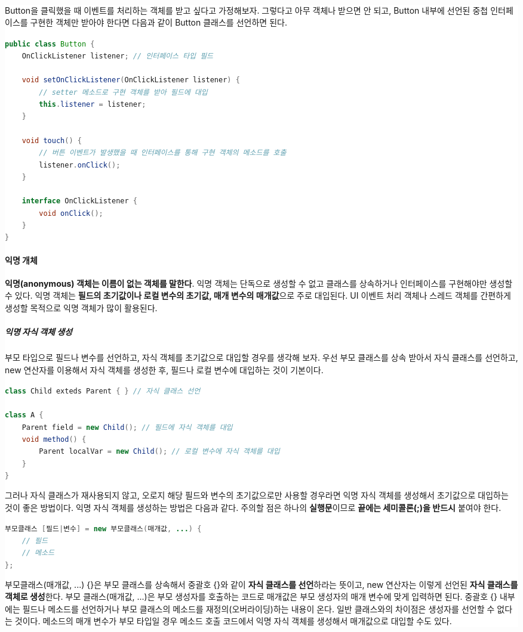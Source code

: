 Button을 클릭했을 때 이벤트를 처리하는 객체를 받고 싶다고 가정해보자. 그렇다고 아무 객체나 받으면 안 되고, Button 내부에 선언된 중첩 인터페이스를 구현한 객체만 받아야 한다면 다음과 같이 Button 클래스를 선언하면 된다.

```java
public class Button {
	OnClickListener listener; // 인터페이스 타입 필드
	
	void setOnClickListener(OnClickListener listener) {
        // setter 메소드로 구현 객체를 받아 필드에 대입
		this.listener = listener;
	}
	
	void touch() {
        // 버튼 이벤트가 발생했을 때 인터페이스를 통해 구현 객체의 메소드를 호출
		listener.onClick();
	}
	
	interface OnClickListener {
		void onClick();
	}
}
```



#### 익명 개체

**익명(anonymous) 객체는 이름이 없는 객체를 말한다**. 익명 객체는 단독으로 생성할 수 없고 클래스를 상속하거나 인터페이스를 구현해야만 생성할 수 있다. 익명 객체는 **필드의 초기값이나 로컬 변수의 초기값, 매개 변수의 매개값**으로 주로 대입된다. UI 이벤트 처리 객체나 스레드 객체를 간편하게 생성할 목적으로 익명 객체가 많이 활용된다.

##### 익명 자식 객체 생성

부모 타입으로 필드나 변수를 선언하고, 자식 객체를 초기값으로 대입할 경우를 생각해 보자. 우선 부모 클래스를 상속 받아서 자식 클래스를 선언하고, new 연산자를 이용해서 자식 객체를 생성한 후, 필드나 로컬 변수에 대입하는 것이 기본이다.

```java
class Child exteds Parent { } // 자식 클래스 선언

class A {
	Parent field = new Child(); // 필드에 자식 객체를 대입
	void method() {
		Parent localVar = new Child(); // 로컬 변수에 자식 객체를 대입
	}
}
```

그러나 자식 클래스가 재사용되지 않고, 오로지 해당 필드와 변수의 초기값으로만 사용할 경우라면 익명 자식 객체를 생성해서 초기값으로 대입하는 것이 좋은 방법이다. 익명 자식 객체를 생성하는 방법은 다음과 같다. 주의할 점은 하나의 **실행문**이므로 **끝에는 세미콜론(;)을 반드시** 붙여야 한다.

```java
부모클래스 [필드|변수] = new 부모클래스(매개값, ...) {
	// 필드
	// 메소드
};
```

부모클래스(매개값, ...) {}은 부모 클래스를 상속해서 중괄호 {}와 같이 **자식 클래스를 선언**하라는 뜻이고,  new 연산자는 이렇게 선언된 **자식 클래스를 객체로 생성**한다. 부모 클래스(매개값, ...)은 부모 생성자를 호출하는 코드로 매개값은 부모 생성자의 매개 변수에 맞게 입력하면 된다. 중괄호 {} 내부에는 필드나 메소드를 선언하거나 부모 클래스의 메소드를 재정의(오버라이딩)하는 내용이 온다. 일반 클래스와의 차이점은 생성자를 선언할 수 없다는 것이다. 메소드의 매개 변수가 부모 타입일 경우 메소드 호출 코드에서 익명 자식 객체를 생성해서 매개값으로 대입할 수도 있다.
